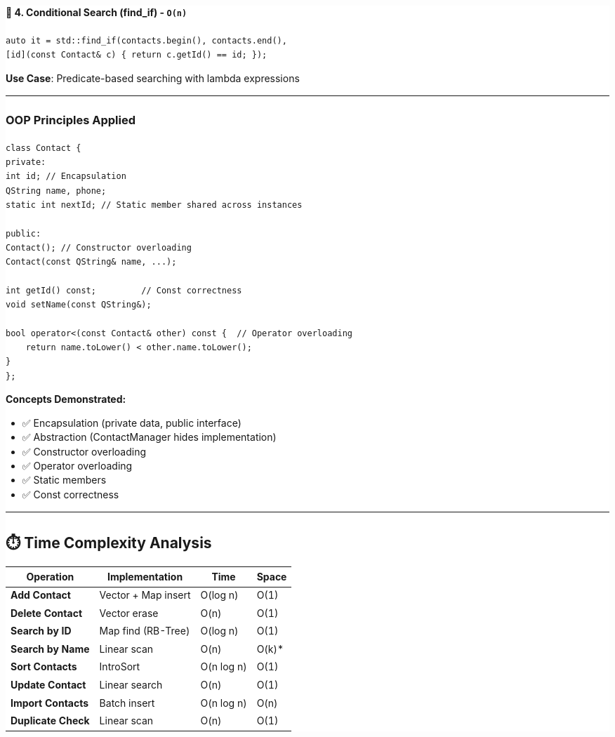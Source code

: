 
#### 🎯 **4. Conditional Search (find_if)** - `O(n)`

```
auto it = std::find_if(contacts.begin(), contacts.end(),
[id](const Contact& c) { return c.getId() == id; });
```


**Use Case**: Predicate-based searching with lambda expressions

---

### OOP Principles Applied

```
class Contact {
private:
int id; // Encapsulation
QString name, phone;
static int nextId; // Static member shared across instances

public:
Contact(); // Constructor overloading
Contact(const QString& name, ...);

int getId() const;         // Const correctness
void setName(const QString&);

bool operator<(const Contact& other) const {  // Operator overloading
    return name.toLower() < other.name.toLower();
}
};
```


**Concepts Demonstrated:**
- ✅ Encapsulation (private data, public interface)
- ✅ Abstraction (ContactManager hides implementation)
- ✅ Constructor overloading
- ✅ Operator overloading
- ✅ Static members
- ✅ Const correctness

---

## ⏱️ Time Complexity Analysis

| Operation | Implementation | Time | Space |
|-----------|---------------|------|-------|
| **Add Contact** | Vector + Map insert | O(log n) | O(1) |
| **Delete Contact** | Vector erase | O(n) | O(1) |
| **Search by ID** | Map find (RB-Tree) | O(log n) | O(1) |
| **Search by Name** | Linear scan | O(n) | O(k)* |
| **Sort Contacts** | IntroSort | O(n log n) | O(1) |
| **Update Contact** | Linear search | O(n) | O(1) |
| **Import Contacts** | Batch insert | O(n log n) | O(n) |
| **Duplicate Check** | Linear scan | O(n) | O(1) |
